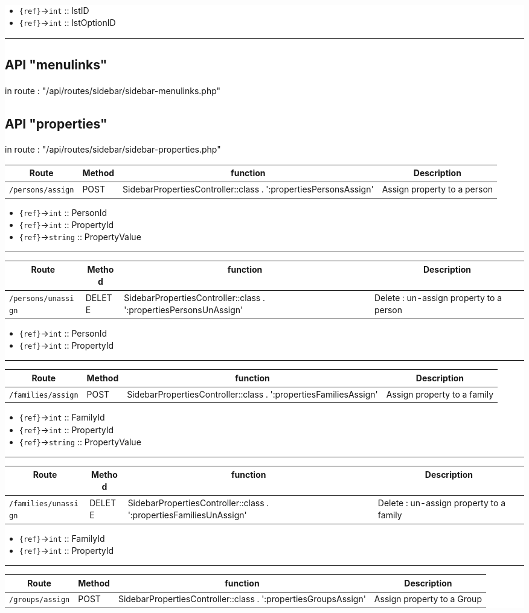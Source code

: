 * `{ref}`->`int` :: lstID
* `{ref}`->`int` :: lstOptionID

---
## API "menulinks"

   in route : "/api/routes/sidebar/sidebar-menulinks.php"

## API "properties"

   in route : "/api/routes/sidebar/sidebar-properties.php"

Route | Method | function | Description
------|--------|----------|------------
`/persons/assign` | POST | SidebarPropertiesController::class . ':propertiesPersonsAssign' | Assign property to a person

* `{ref}`->`int` :: PersonId
* `{ref}`->`int` :: PropertyId
* `{ref}`->`string` :: PropertyValue

---
Route | Method | function | Description
------|--------|----------|------------
`/persons/unassign` | DELETE | SidebarPropertiesController::class . ':propertiesPersonsUnAssign' | Delete : un-assign property to a person

* `{ref}`->`int` :: PersonId
* `{ref}`->`int` :: PropertyId

---
Route | Method | function | Description
------|--------|----------|------------
`/families/assign` | POST | SidebarPropertiesController::class . ':propertiesFamiliesAssign' | Assign property to a family

* `{ref}`->`int` :: FamilyId
* `{ref}`->`int` :: PropertyId
* `{ref}`->`string` :: PropertyValue

---
Route | Method | function | Description
------|--------|----------|------------
`/families/unassign` | DELETE | SidebarPropertiesController::class . ':propertiesFamiliesUnAssign' | Delete : un-assign property to a family

* `{ref}`->`int` :: FamilyId
* `{ref}`->`int` :: PropertyId

---
Route | Method | function | Description
------|--------|----------|------------
`/groups/assign` | POST | SidebarPropertiesController::class . ':propertiesGroupsAssign' | Assign property to a Group

